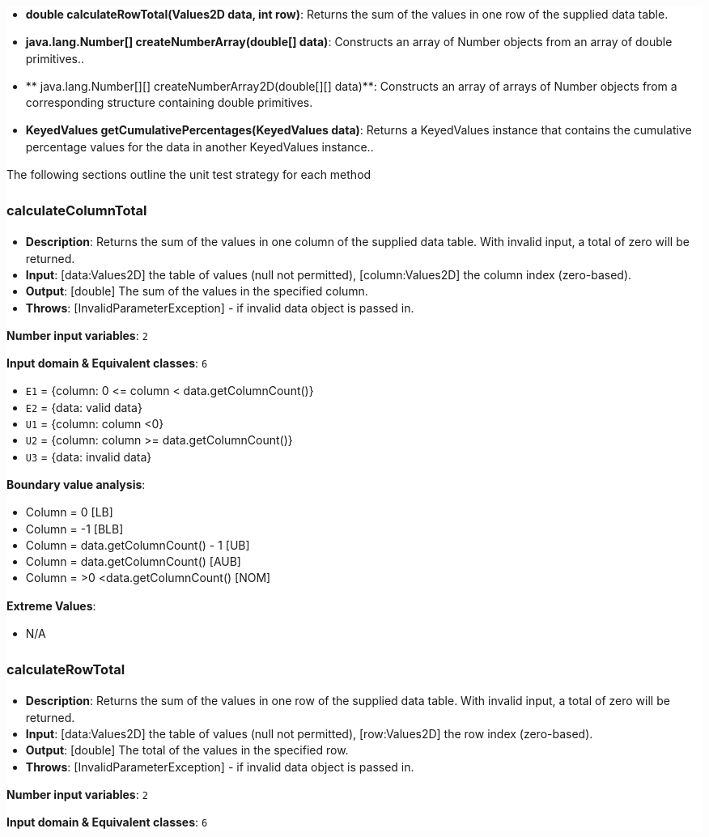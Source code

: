 -  **double	calculateRowTotal(Values2D data, int row)**: Returns the sum of the values in one row of the supplied data table.

-  **java.lang.Number[]	createNumberArray(double[] data)**: Constructs an array of Number objects from an array of double primitives..

- ** java.lang.Number[][]	createNumberArray2D(double[][] data)**:  Constructs an array of arrays of Number objects from a corresponding structure containing double primitives.

- **KeyedValues	getCumulativePercentages(KeyedValues data)**:  Returns a KeyedValues instance that contains the cumulative percentage values for the data in another KeyedValues instance..

The following sections outline the unit test strategy for each method

### calculateColumnTotal

- **Description**: Returns the sum of the values in one column of the supplied data table. With invalid input, a total of zero will be returned.
- **Input**: [data:Values2D] the table of values (null not permitted), [column:Values2D] the column index (zero-based).
- **Output**: [double] The sum of the values in the specified column.
- **Throws**: [InvalidParameterException] - if invalid data object is passed in.

**Number input variables**: `2`
 
**Input domain & Equivalent classes**: `6`

- `E1` = {column: 0 <= column < data.getColumnCount()}
- `E2` = {data: valid data} 
- `U1` = {column: column <0}
- `U2` = {column: column >= data.getColumnCount()}
- `U3` = {data: invalid data}


**Boundary value analysis**:
- Column = 0 [LB]
- Column = -1 [BLB]
- Column =  data.getColumnCount() - 1 [UB]
- Column = data.getColumnCount() [AUB]
- Column = >0 <data.getColumnCount() [NOM]

**Extreme Values**:
- N/A

### calculateRowTotal

- **Description**: Returns the sum of the values in one row of the supplied data table. With invalid input, a total of zero will be returned.
- **Input**: [data:Values2D] the table of values (null not permitted), [row:Values2D] the row index (zero-based).
- **Output**: [double] The total of the values in the specified row.
- **Throws**: [InvalidParameterException] - if invalid data object is passed in.

**Number input variables**: `2`
 
**Input domain & Equivalent classes**: `6`
